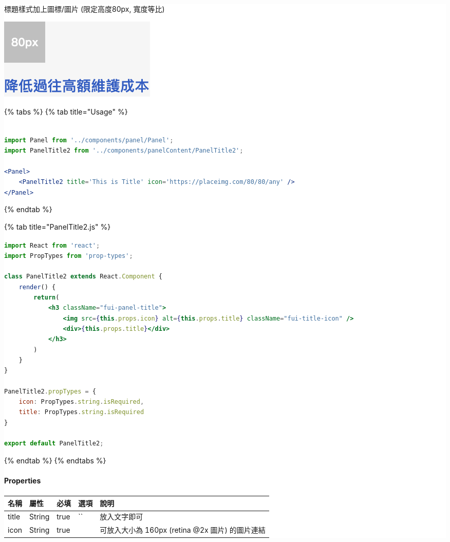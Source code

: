 標題樣式加上圖標/圖片 \(限定高度80px, 寬度等比\)

![](../.gitbook/assets/image%20%28240%29.png)

{% tabs %}
{% tab title="Usage" %}
```jsx

import Panel from '../components/panel/Panel';
import PanelTitle2 from '../components/panelContent/PanelTitle2';

<Panel>
    <PanelTitle2 title='This is Title' icon='https://placeimg.com/80/80/any' />
</Panel>
```
{% endtab %}

{% tab title="PanelTitle2.js" %}
```jsx
import React from 'react';
import PropTypes from 'prop-types';

class PanelTitle2 extends React.Component {
    render() {
        return(
            <h3 className="fui-panel-title">
                <img src={this.props.icon} alt={this.props.title} className="fui-title-icon" />
                <div>{this.props.title}</div>
            </h3>
        )
    }
}

PanelTitle2.propTypes = { 
    icon: PropTypes.string.isRequired,
    title: PropTypes.string.isRequired
}

export default PanelTitle2;
```
{% endtab %}
{% endtabs %}

#### Properties

| 名稱  | 屬性   | 必填 | 選項 | 說明                                              |
| :---- | :----- | :--- | :--- | :------------------------------------------------ |
| title | String | true | \`\` | 放入文字即可                                      |
| icon  | String | true |      | 可放入大小為 160px \(retina @2x 圖片\) 的圖片連結 |
